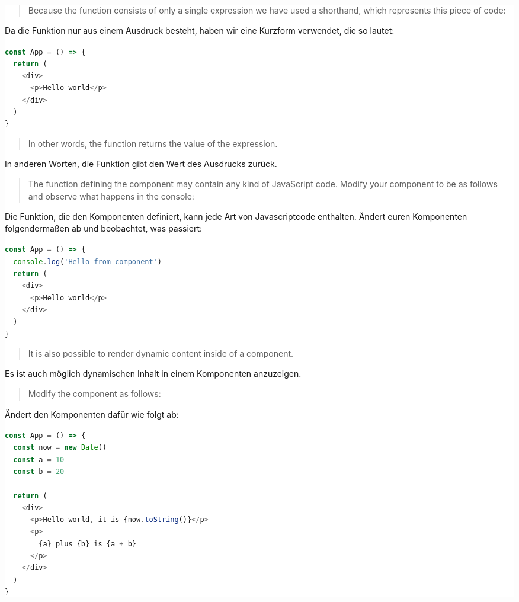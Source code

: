 > Because the function consists of only a single expression we have used a shorthand, which represents this piece of code:

Da die Funktion nur aus einem Ausdruck besteht, haben wir eine Kurzform verwendet, die so lautet:

```javascript
const App = () => {
  return (
    <div>
      <p>Hello world</p>
    </div>
  )
}
```

> In other words, the function returns the value of the expression.

In anderen Worten, die Funktion gibt den Wert des Ausdrucks zurück.

> The function defining the component may contain any kind of JavaScript code. Modify your component to be as follows and observe what happens in the console:

Die Funktion, die den Komponenten definiert, kann jede Art von Javascriptcode enthalten. Ändert euren Komponenten folgendermaßen ab und beobachtet, was passiert:

```javascript
const App = () => {
  console.log('Hello from component')
  return (
    <div>
      <p>Hello world</p>
    </div>
  )
}
```

> It is also possible to render dynamic content inside of a component.

Es ist auch möglich dynamischen Inhalt in einem Komponenten anzuzeigen.

> Modify the component as follows:

Ändert den Komponenten dafür wie folgt ab:

```javascript
const App = () => {
  const now = new Date()
  const a = 10
  const b = 20

  return (
    <div>
      <p>Hello world, it is {now.toString()}</p>
      <p>
        {a} plus {b} is {a + b}
      </p>
    </div>
  )
}
```

